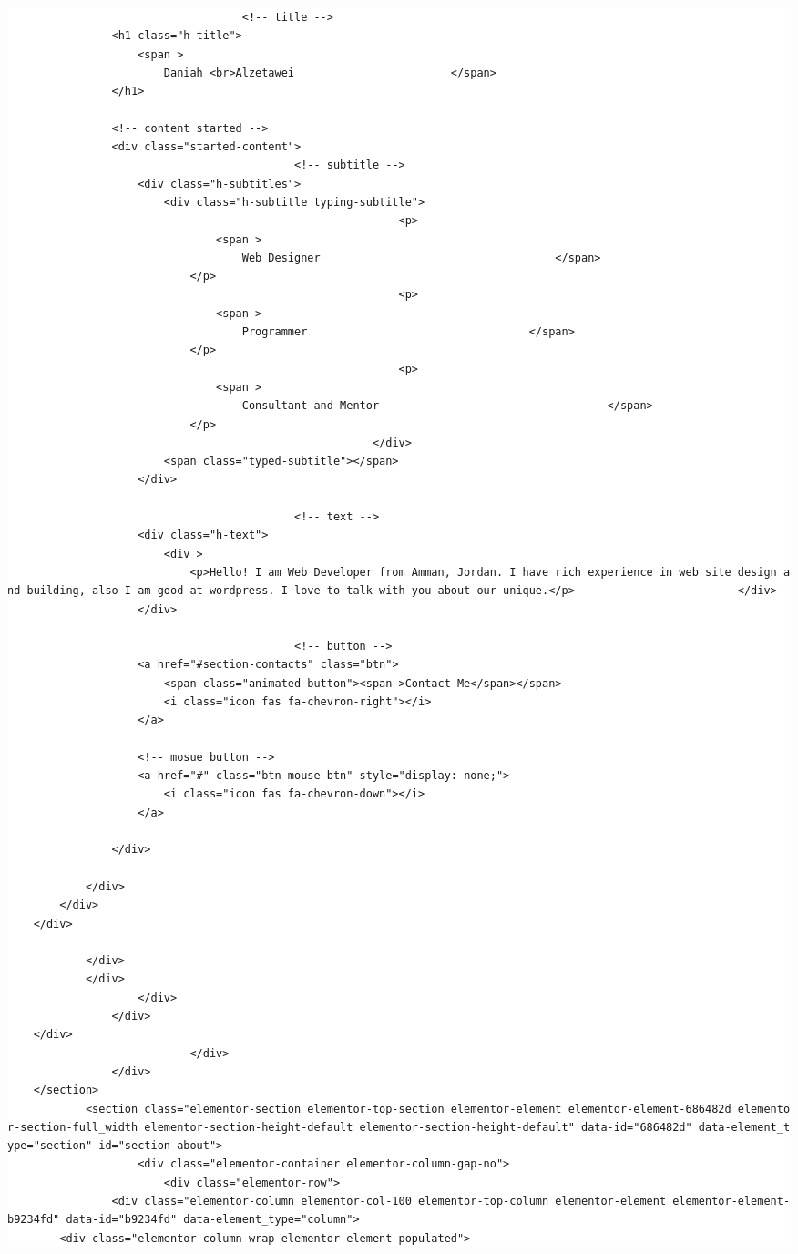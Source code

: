										<!-- title -->
					<h1 class="h-title">
						<span >
                    		Daniah <br>Alzetawei                    	</span>
					</h1>
					
					<!-- content started -->
					<div class="started-content">
												<!-- subtitle -->
						<div class="h-subtitles">
							<div class="h-subtitle typing-subtitle">
																<p>
									<span >
										Web Designer									</span>
								</p>
																<p>
									<span >
										Programmer									</span>
								</p>
																<p>
									<span >
										Consultant and Mentor									</span>
								</p>
															</div>
							<span class="typed-subtitle"></span>
						</div>
						
												<!-- text -->
						<div class="h-text">
							<div >
					    		<p>Hello! I am Web Developer from Amman, Jordan. I have rich experience in web site design and building, also I am good at wordpress. I love to talk with you about our unique.</p>					    	</div>
						</div>
						
												<!-- button -->
						<a href="#section-contacts" class="btn">
							<span class="animated-button"><span >Contact Me</span></span>
							<i class="icon fas fa-chevron-right"></i>
						</a>
						
						<!-- mosue button -->
						<a href="#" class="btn mouse-btn" style="display: none;">
							<i class="icon fas fa-chevron-down"></i>
						</a>

					</div>

				</div>
			</div>
		</div>

				</div>
				</div>
						</div>
					</div>
		</div>
								</div>
					</div>
		</section>
				<section class="elementor-section elementor-top-section elementor-element elementor-element-686482d elementor-section-full_width elementor-section-height-default elementor-section-height-default" data-id="686482d" data-element_type="section" id="section-about">
						<div class="elementor-container elementor-column-gap-no">
							<div class="elementor-row">
					<div class="elementor-column elementor-col-100 elementor-top-column elementor-element elementor-element-b9234fd" data-id="b9234fd" data-element_type="column">
			<div class="elementor-column-wrap elementor-element-populated">